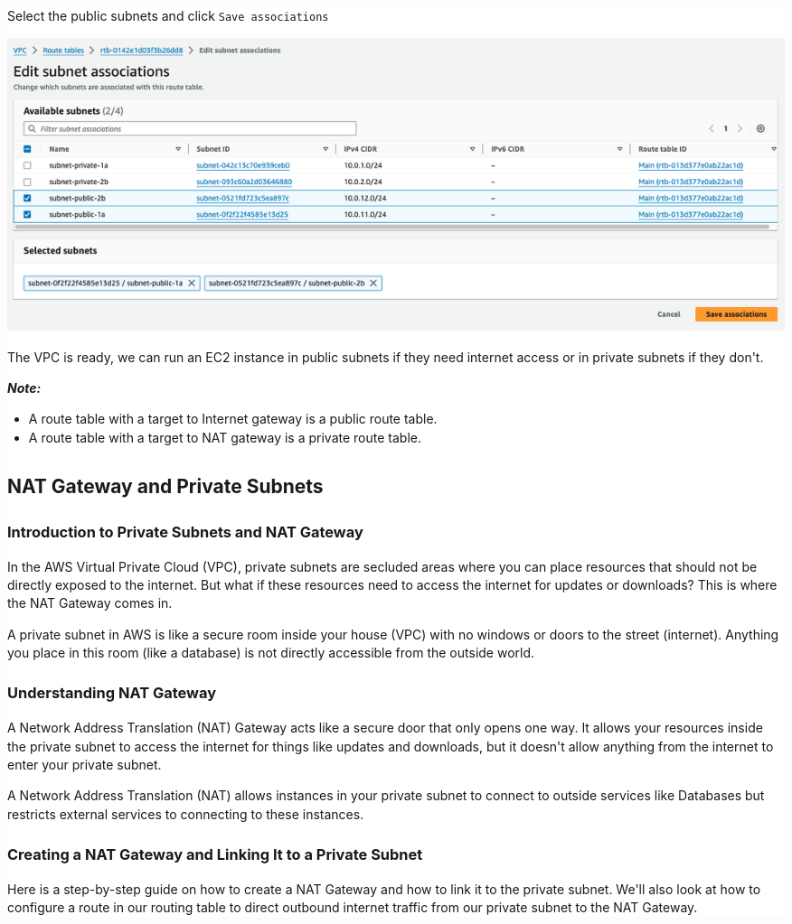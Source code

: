 Select the public subnets and click `Save associations`

![subnet-association-edit](./images/subnet-association-edit.png)

The VPC is ready, we can run an EC2 instance in public subnets if they need internet access or in private subnets if they don't.

***Note:*** 
- A route table with a target to Internet gateway is a public route table.
- A route table with a target to NAT gateway is a private route table.

## NAT Gateway and Private Subnets
### Introduction to Private Subnets and NAT Gateway
In the AWS Virtual Private Cloud (VPC), private subnets are secluded areas where you can place resources that should not be directly exposed
to the internet. But what if these resources need to access the internet for updates or downloads? This is where the NAT Gateway comes in.

A private subnet in AWS is like a secure room inside your house (VPC) with no windows or doors to the street (internet). Anything you place in
this room (like a database) is not directly accessible from the outside world.

### Understanding NAT Gateway
A Network Address Translation (NAT) Gateway acts like a secure door that only opens one way. It allows your resources inside the private subnet to access the internet for things like updates and downloads, but it doesn't allow anything from the internet to enter your private subnet.

A Network Address Translation (NAT) allows instances in your private subnet to connect to outside services like Databases but restricts external
services to connecting to these instances.

### Creating a NAT Gateway and Linking It to a Private Subnet
Here is a step-by-step guide on how to create a NAT Gateway and how to link it to the private subnet. We'll also look at how to configure a route in our routing table to direct outbound internet traffic from our private subnet to the NAT Gateway.
